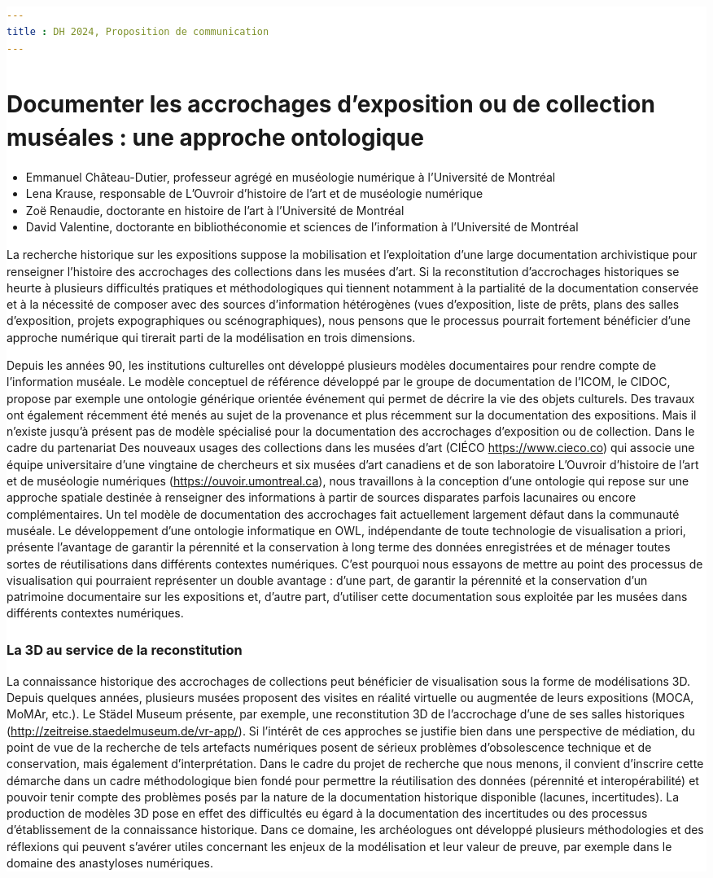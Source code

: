 ```yaml
---
title : DH 2024, Proposition de communication
---
```


# Documenter les accrochages d’exposition ou de collection muséales : une approche ontologique

-	Emmanuel Château-Dutier, professeur agrégé en muséologie numérique à l’Université de Montréal
-	Lena Krause, responsable de L’Ouvroir d’histoire de l’art et de muséologie numérique
-	Zoë Renaudie, doctorante en histoire de l’art à l’Université de Montréal
-	David Valentine, doctorante en bibliothéconomie et sciences de l’information à l’Université de Montréal
  
La recherche historique sur les expositions suppose la mobilisation et l’exploitation d’une large documentation archivistique pour renseigner l’histoire des accrochages des collections dans les musées d’art. Si la reconstitution d’accrochages historiques se heurte à plusieurs difficultés pratiques et méthodologiques qui tiennent notamment à la partialité de la documentation conservée et à la nécessité de composer avec des sources d’information hétérogènes (vues d’exposition, liste de prêts, plans des salles d’exposition, projets expographiques ou scénographiques), nous pensons que le processus pourrait fortement bénéficier d’une approche numérique qui tirerait parti de la modélisation en trois dimensions.

Depuis les années 90, les institutions culturelles ont développé plusieurs modèles documentaires pour rendre compte de l’information muséale. Le modèle conceptuel de référence développé par le groupe de documentation de l’ICOM, le CIDOC, propose par exemple une ontologie générique orientée événement qui permet de décrire la vie des objets culturels. Des travaux ont également récemment été menés au sujet de la provenance et plus récemment sur la documentation des expositions. Mais il n’existe jusqu’à présent pas de modèle spécialisé pour la documentation des accrochages d’exposition ou de collection.
Dans le cadre du partenariat Des nouveaux usages des collections dans les musées d’art (CIÉCO https://www.cieco.co) qui associe une équipe universitaire d’une vingtaine de chercheurs et six musées d’art canadiens et de son laboratoire L’Ouvroir d’histoire de l’art et de muséologie numériques (https://ouvoir.umontreal.ca), nous travaillons à la conception d’une ontologie qui repose sur une approche spatiale destinée à renseigner des informations à partir de sources disparates parfois lacunaires ou encore complémentaires. Un tel modèle de documentation des accrochages fait actuellement largement défaut dans la communauté muséale. Le développement d’une ontologie informatique en OWL, indépendante de toute technologie de visualisation a priori, présente l’avantage de garantir la pérennité et la conservation à long terme des données enregistrées et de ménager toutes sortes de réutilisations dans différents contextes numériques. C’est pourquoi nous essayons de mettre au point des processus de visualisation qui pourraient représenter un double avantage : d’une part, de garantir la pérennité et la conservation d’un patrimoine documentaire sur les expositions et, d’autre part, d’utiliser cette documentation sous exploitée par les musées dans différents contextes numériques.

### La 3D au service de la reconstitution
La connaissance historique des accrochages de collections peut bénéficier de visualisation sous la forme de modélisations 3D. Depuis quelques années, plusieurs musées proposent des visites en réalité virtuelle ou augmentée de leurs expositions (MOCA, MoMAr, etc.). Le Städel Museum présente, par exemple, une reconstitution 3D de l’accrochage d’une de ses salles historiques (http://zeitreise.staedelmuseum.de/vr-app/). Si l’intérêt de ces approches se justifie bien dans une perspective de médiation, du point de vue de la recherche de tels artefacts numériques posent de sérieux problèmes d’obsolescence technique et de conservation, mais également d’interprétation. Dans le cadre du projet de recherche que nous menons, il convient d’inscrire cette démarche dans un cadre méthodologique bien fondé pour permettre la réutilisation des données (pérennité et interopérabilité) et pouvoir tenir compte des problèmes posés par la nature de la documentation historique disponible
(lacunes, incertitudes).
La production de modèles 3D pose en effet des difficultés eu égard à la documentation des incertitudes ou des processus d’établissement de la connaissance historique. Dans ce domaine, les archéologues ont développé plusieurs méthodologies et des réflexions qui peuvent s’avérer utiles concernant les enjeux de la modélisation et leur valeur de preuve, par exemple dans le domaine des anastyloses numériques.
